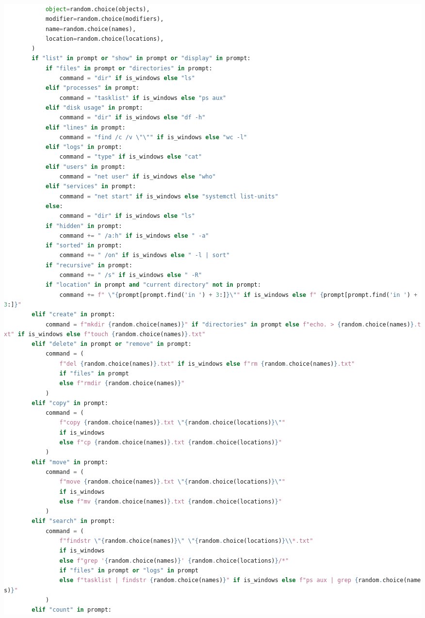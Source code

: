 ```python
            object=random.choice(objects),
            modifier=random.choice(modifiers),
            name=random.choice(names),
            location=random.choice(locations),
        )
        if "list" in prompt or "show" in prompt or "display" in prompt:
            if "files" in prompt or "directories" in prompt:
                command = "dir" if is_windows else "ls"
            elif "processes" in prompt:
                command = "tasklist" if is_windows else "ps aux"
            elif "disk usage" in prompt:
                command = "dir" if is_windows else "df -h"
            elif "lines" in prompt:
                command = "find /c /v \"\"" if is_windows else "wc -l"
            elif "logs" in prompt:
                command = "type" if is_windows else "cat"
            elif "users" in prompt:
                command = "net user" if is_windows else "who"
            elif "services" in prompt:
                command = "net start" if is_windows else "systemctl list-units"
            else:
                command = "dir" if is_windows else "ls"
            if "hidden" in prompt:
                command += " /a:h" if is_windows else " -a"
            if "sorted" in prompt:
                command += " /on" if is_windows else " -l | sort"
            if "recursive" in prompt:
                command += " /s" if is_windows else " -R"
            if "location" in prompt and "current directory" not in prompt:
                command += f" \"{prompt[prompt.find('in ') + 3:]}\"" if is_windows else f" {prompt[prompt.find('in ') + 3:]}"
        elif "create" in prompt:
            command = f"mkdir {random.choice(names)}" if "directories" in prompt else f"echo. > {random.choice(names)}.txt" if is_windows else f"touch {random.choice(names)}.txt"
        elif "delete" in prompt or "remove" in prompt:
            command = (
                f"del {random.choice(names)}.txt" if is_windows else f"rm {random.choice(names)}.txt"
                if "files" in prompt
                else f"rmdir {random.choice(names)}"
            )
        elif "copy" in prompt:
            command = (
                f"copy {random.choice(names)}.txt \"{random.choice(locations)}\""
                if is_windows
                else f"cp {random.choice(names)}.txt {random.choice(locations)}"
            )
        elif "move" in prompt:
            command = (
                f"move {random.choice(names)}.txt \"{random.choice(locations)}\""
                if is_windows
                else f"mv {random.choice(names)}.txt {random.choice(locations)}"
            )
        elif "search" in prompt:
            command = (
                f"findstr \"{random.choice(names)}\" \"{random.choice(locations)}\\*.txt"
                if is_windows
                else f"grep '{random.choice(names)}' {random.choice(locations)}/*"
                if "files" in prompt or "logs" in prompt
                else f"tasklist | findstr {random.choice(names)}" if is_windows else f"ps aux | grep {random.choice(names)}"
            )
        elif "count" in prompt:
```